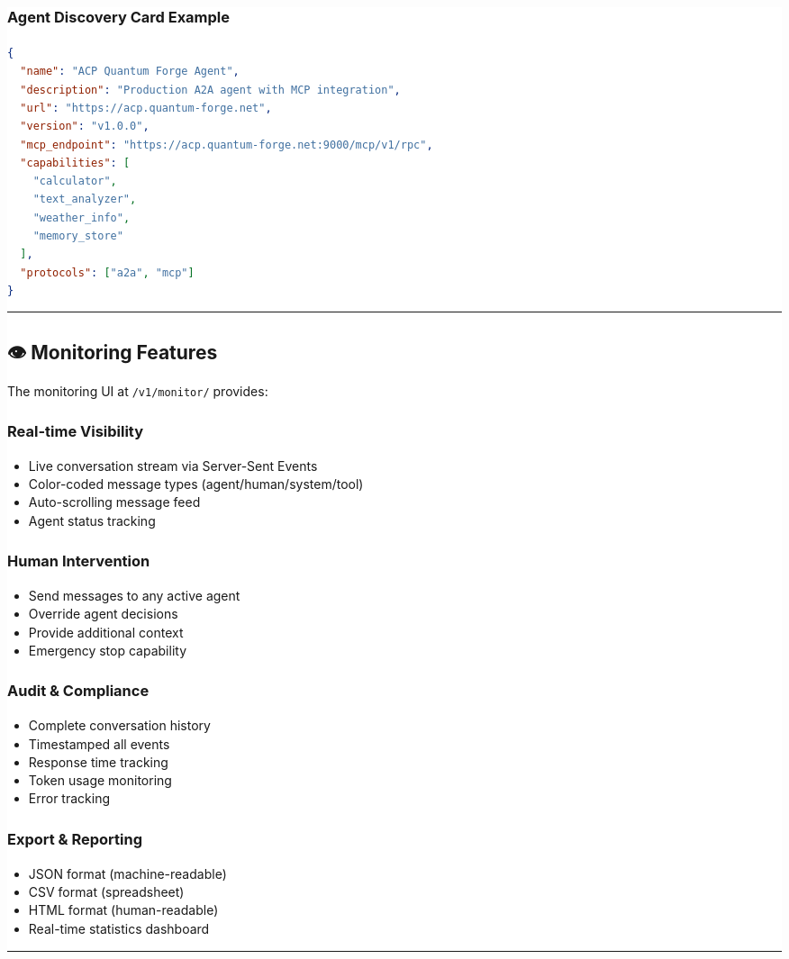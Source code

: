 ### Agent Discovery Card Example

```json
{
  "name": "ACP Quantum Forge Agent",
  "description": "Production A2A agent with MCP integration",
  "url": "https://acp.quantum-forge.net",
  "version": "v1.0.0",
  "mcp_endpoint": "https://acp.quantum-forge.net:9000/mcp/v1/rpc",
  "capabilities": [
    "calculator",
    "text_analyzer",
    "weather_info",
    "memory_store"
  ],
  "protocols": ["a2a", "mcp"]
}
```

---

## 👁️ Monitoring Features

The monitoring UI at `/v1/monitor/` provides:

### Real-time Visibility
- Live conversation stream via Server-Sent Events
- Color-coded message types (agent/human/system/tool)
- Auto-scrolling message feed
- Agent status tracking

### Human Intervention
- Send messages to any active agent
- Override agent decisions
- Provide additional context
- Emergency stop capability

### Audit & Compliance
- Complete conversation history
- Timestamped all events
- Response time tracking
- Token usage monitoring
- Error tracking

### Export & Reporting
- JSON format (machine-readable)
- CSV format (spreadsheet)
- HTML format (human-readable)
- Real-time statistics dashboard

---
